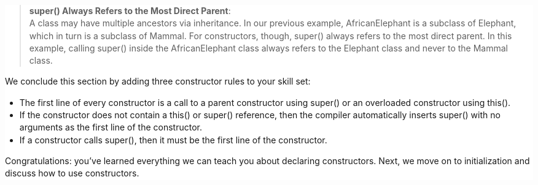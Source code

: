 > **super() Always Refers to the Most Direct Parent**: <br/>
> A class may have multiple ancestors via inheritance. In our previous example,
AfricanElephant is a subclass of Elephant, which in turn is a subclass of Mammal. For
constructors, though, super() always refers to the most direct parent. In this example,
calling super() inside the AfricanElephant class always refers to the Elephant class
and never to the Mammal class.

We conclude this section by adding three constructor rules to your skill set:
- The first line of every constructor is a call to a parent constructor using super() or an
  overloaded constructor using this().
- If the constructor does not contain a this() or super() reference, then the compiler
  automatically inserts super() with no arguments as the first line of the constructor.
- If a constructor calls super(), then it must be the first line of the constructor.

Congratulations: you’ve learned everything we can teach you about declaring 
constructors. Next, we move on to initialization and discuss how to use constructors.
